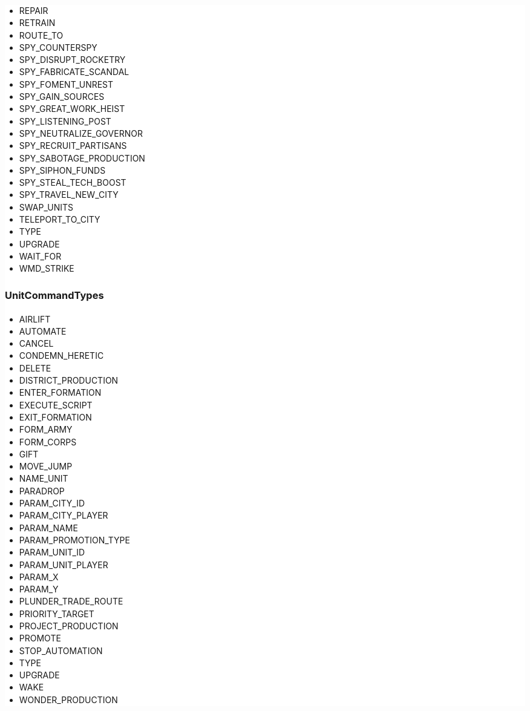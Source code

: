 - REPAIR
- RETRAIN
- ROUTE_TO
- SPY_COUNTERSPY
- SPY_DISRUPT_ROCKETRY
- SPY_FABRICATE_SCANDAL
- SPY_FOMENT_UNREST
- SPY_GAIN_SOURCES
- SPY_GREAT_WORK_HEIST
- SPY_LISTENING_POST
- SPY_NEUTRALIZE_GOVERNOR
- SPY_RECRUIT_PARTISANS
- SPY_SABOTAGE_PRODUCTION
- SPY_SIPHON_FUNDS
- SPY_STEAL_TECH_BOOST
- SPY_TRAVEL_NEW_CITY
- SWAP_UNITS
- TELEPORT_TO_CITY
- TYPE
- UPGRADE
- WAIT_FOR
- WMD_STRIKE

### UnitCommandTypes 

- AIRLIFT
- AUTOMATE
- CANCEL
- CONDEMN_HERETIC
- DELETE
- DISTRICT_PRODUCTION
- ENTER_FORMATION
- EXECUTE_SCRIPT
- EXIT_FORMATION
- FORM_ARMY
- FORM_CORPS
- GIFT
- MOVE_JUMP
- NAME_UNIT
- PARADROP
- PARAM_CITY_ID
- PARAM_CITY_PLAYER
- PARAM_NAME
- PARAM_PROMOTION_TYPE
- PARAM_UNIT_ID
- PARAM_UNIT_PLAYER
- PARAM_X
- PARAM_Y
- PLUNDER_TRADE_ROUTE
- PRIORITY_TARGET
- PROJECT_PRODUCTION
- PROMOTE
- STOP_AUTOMATION
- TYPE
- UPGRADE
- WAKE
- WONDER_PRODUCTION
